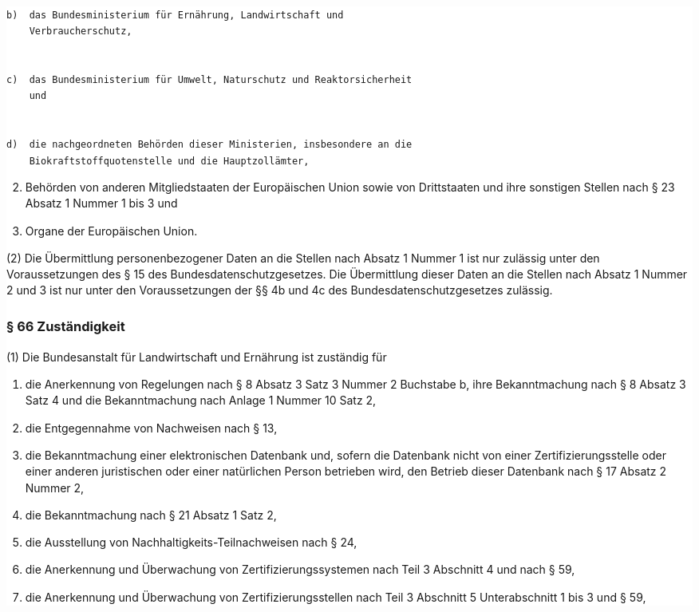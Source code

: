 
    b)  das Bundesministerium für Ernährung, Landwirtschaft und
        Verbraucherschutz,


    c)  das Bundesministerium für Umwelt, Naturschutz und Reaktorsicherheit
        und


    d)  die nachgeordneten Behörden dieser Ministerien, insbesondere an die
        Biokraftstoffquotenstelle und die Hauptzollämter,





2.  Behörden von anderen Mitgliedstaaten der Europäischen Union sowie von
    Drittstaaten und ihre sonstigen Stellen nach § 23 Absatz 1 Nummer 1
    bis 3 und


3.  Organe der Europäischen Union.




(2) Die Übermittlung personenbezogener Daten an die Stellen nach
Absatz 1 Nummer 1 ist nur zulässig unter den Voraussetzungen des § 15
des Bundesdatenschutzgesetzes. Die Übermittlung dieser Daten an die
Stellen nach Absatz 1 Nummer 2 und 3 ist nur unter den Voraussetzungen
der §§ 4b und 4c des Bundesdatenschutzgesetzes zulässig.

### § 66 Zuständigkeit

(1) Die Bundesanstalt für Landwirtschaft und Ernährung ist zuständig
für

1.  die Anerkennung von Regelungen nach § 8 Absatz 3 Satz 3 Nummer 2
    Buchstabe b, ihre Bekanntmachung nach § 8 Absatz 3 Satz 4 und die
    Bekanntmachung nach Anlage 1 Nummer 10 Satz 2,


2.  die Entgegennahme von Nachweisen nach § 13,


3.  die Bekanntmachung einer elektronischen Datenbank und, sofern die
    Datenbank nicht von einer Zertifizierungsstelle oder einer anderen
    juristischen oder einer natürlichen Person betrieben wird, den Betrieb
    dieser Datenbank nach § 17 Absatz 2 Nummer 2,


4.  die Bekanntmachung nach § 21 Absatz 1 Satz 2,


5.  die Ausstellung von Nachhaltigkeits-Teilnachweisen nach § 24,


6.  die Anerkennung und Überwachung von Zertifizierungssystemen nach Teil
    3 Abschnitt 4 und nach § 59,


7.  die Anerkennung und Überwachung von Zertifizierungsstellen nach Teil 3
    Abschnitt 5 Unterabschnitt 1 bis 3 und § 59,

